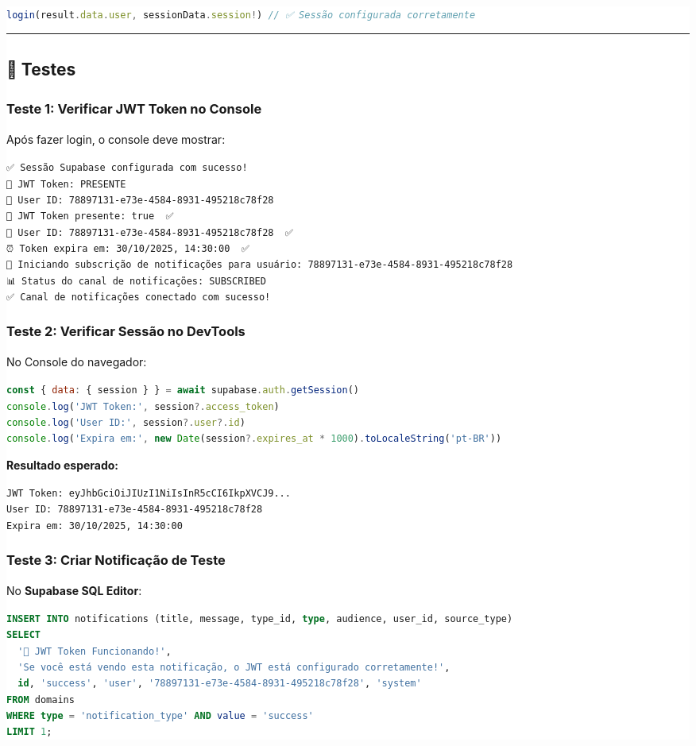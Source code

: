 ```typescript
login(result.data.user, sessionData.session!) // ✅ Sessão configurada corretamente
```

---

## 🧪 Testes

### Teste 1: Verificar JWT Token no Console

Após fazer login, o console deve mostrar:

```
✅ Sessão Supabase configurada com sucesso!
🔑 JWT Token: PRESENTE
👤 User ID: 78897131-e73e-4584-8931-495218c78f28
🔑 JWT Token presente: true  ✅
👤 User ID: 78897131-e73e-4584-8931-495218c78f28  ✅
⏰ Token expira em: 30/10/2025, 14:30:00  ✅
📡 Iniciando subscrição de notificações para usuário: 78897131-e73e-4584-8931-495218c78f28
📊 Status do canal de notificações: SUBSCRIBED
✅ Canal de notificações conectado com sucesso!
```

### Teste 2: Verificar Sessão no DevTools

No Console do navegador:

```javascript
const { data: { session } } = await supabase.auth.getSession()
console.log('JWT Token:', session?.access_token)
console.log('User ID:', session?.user?.id)
console.log('Expira em:', new Date(session?.expires_at * 1000).toLocaleString('pt-BR'))
```

**Resultado esperado:**
```
JWT Token: eyJhbGciOiJIUzI1NiIsInR5cCI6IkpXVCJ9...
User ID: 78897131-e73e-4584-8931-495218c78f28
Expira em: 30/10/2025, 14:30:00
```

### Teste 3: Criar Notificação de Teste

No **Supabase SQL Editor**:

```sql
INSERT INTO notifications (title, message, type_id, type, audience, user_id, source_type)
SELECT 
  '🔐 JWT Token Funcionando!',
  'Se você está vendo esta notificação, o JWT está configurado corretamente!',
  id, 'success', 'user', '78897131-e73e-4584-8931-495218c78f28', 'system'
FROM domains
WHERE type = 'notification_type' AND value = 'success'
LIMIT 1;
```
